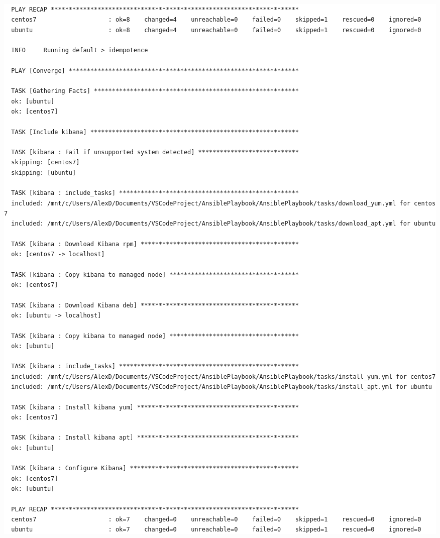      PLAY RECAP *********************************************************************
      centos7                    : ok=8    changed=4    unreachable=0    failed=0    skipped=1    rescued=0    ignored=0
      ubuntu                     : ok=8    changed=4    unreachable=0    failed=0    skipped=1    rescued=0    ignored=0

      INFO     Running default > idempotence

      PLAY [Converge] ****************************************************************

      TASK [Gathering Facts] *********************************************************
      ok: [ubuntu]
      ok: [centos7]

      TASK [Include kibana] **********************************************************

      TASK [kibana : Fail if unsupported system detected] ****************************
      skipping: [centos7]
      skipping: [ubuntu]

      TASK [kibana : include_tasks] **************************************************
      included: /mnt/c/Users/AlexD/Documents/VSCodeProject/AnsiblePlaybook/AnsiblePlaybook/tasks/download_yum.yml for centos7
      included: /mnt/c/Users/AlexD/Documents/VSCodeProject/AnsiblePlaybook/AnsiblePlaybook/tasks/download_apt.yml for ubuntu

      TASK [kibana : Download Kibana rpm] ********************************************
      ok: [centos7 -> localhost]

      TASK [kibana : Copy kibana to managed node] ************************************
      ok: [centos7]

      TASK [kibana : Download Kibana deb] ********************************************
      ok: [ubuntu -> localhost]

      TASK [kibana : Copy kibana to managed node] ************************************
      ok: [ubuntu]

      TASK [kibana : include_tasks] **************************************************
      included: /mnt/c/Users/AlexD/Documents/VSCodeProject/AnsiblePlaybook/AnsiblePlaybook/tasks/install_yum.yml for centos7
      included: /mnt/c/Users/AlexD/Documents/VSCodeProject/AnsiblePlaybook/AnsiblePlaybook/tasks/install_apt.yml for ubuntu

      TASK [kibana : Install kibana yum] *********************************************
      ok: [centos7]

      TASK [kibana : Install kibana apt] *********************************************
      ok: [ubuntu]

      TASK [kibana : Configure Kibana] ***********************************************
      ok: [centos7]
      ok: [ubuntu]

      PLAY RECAP *********************************************************************
      centos7                    : ok=7    changed=0    unreachable=0    failed=0    skipped=1    rescued=0    ignored=0
      ubuntu                     : ok=7    changed=0    unreachable=0    failed=0    skipped=1    rescued=0    ignored=0
